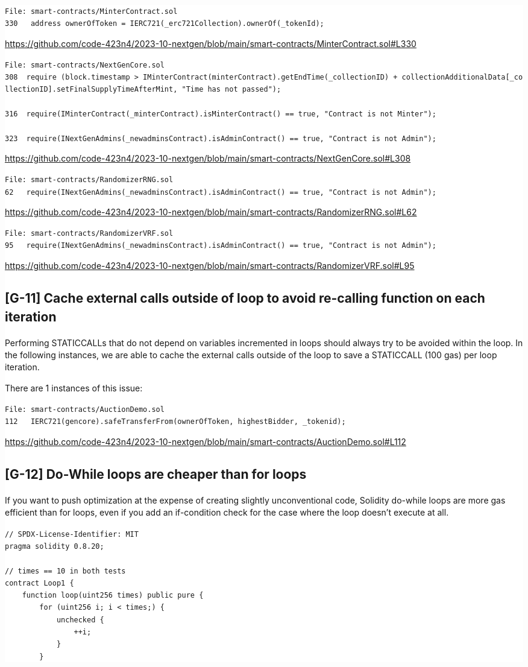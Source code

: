 
```solidity
File: smart-contracts/MinterContract.sol
330   address ownerOfToken = IERC721(_erc721Collection).ownerOf(_tokenId);
```
https://github.com/code-423n4/2023-10-nextgen/blob/main/smart-contracts/MinterContract.sol#L330


```solidity
File: smart-contracts/NextGenCore.sol
308  require (block.timestamp > IMinterContract(minterContract).getEndTime(_collectionID) + collectionAdditionalData[_collectionID].setFinalSupplyTimeAfterMint, "Time has not passed");

316  require(IMinterContract(_minterContract).isMinterContract() == true, "Contract is not Minter");

323  require(INextGenAdmins(_newadminsContract).isAdminContract() == true, "Contract is not Admin");
```
https://github.com/code-423n4/2023-10-nextgen/blob/main/smart-contracts/NextGenCore.sol#L308


```solidity
File: smart-contracts/RandomizerRNG.sol
62   require(INextGenAdmins(_newadminsContract).isAdminContract() == true, "Contract is not Admin");
```
https://github.com/code-423n4/2023-10-nextgen/blob/main/smart-contracts/RandomizerRNG.sol#L62


```solidity
File: smart-contracts/RandomizerVRF.sol
95   require(INextGenAdmins(_newadminsContract).isAdminContract() == true, "Contract is not Admin");
```
https://github.com/code-423n4/2023-10-nextgen/blob/main/smart-contracts/RandomizerVRF.sol#L95


## [G-11] Cache external calls outside of loop to avoid re-calling function on each iteration
Performing STATICCALLs that do not depend on variables incremented in loops should always try to be avoided within the loop. In the following instances, we are able to cache the external calls outside of the loop to save a STATICCALL (100 gas) per loop iteration.

There are 1 instances of this issue:


```solidity
File: smart-contracts/AuctionDemo.sol
112   IERC721(gencore).safeTransferFrom(ownerOfToken, highestBidder, _tokenid);
```
https://github.com/code-423n4/2023-10-nextgen/blob/main/smart-contracts/AuctionDemo.sol#L112

## [G-12] Do-While loops are cheaper than for loops
If you want to push optimization at the expense of creating slightly unconventional code, Solidity do-while loops are more gas efficient than for loops, even if you add an if-condition check for the case where the loop doesn’t execute at all.
```
// SPDX-License-Identifier: MIT
pragma solidity 0.8.20;

// times == 10 in both tests
contract Loop1 {
    function loop(uint256 times) public pure {
        for (uint256 i; i < times;) {
            unchecked {
                ++i;
            }
        }
```
